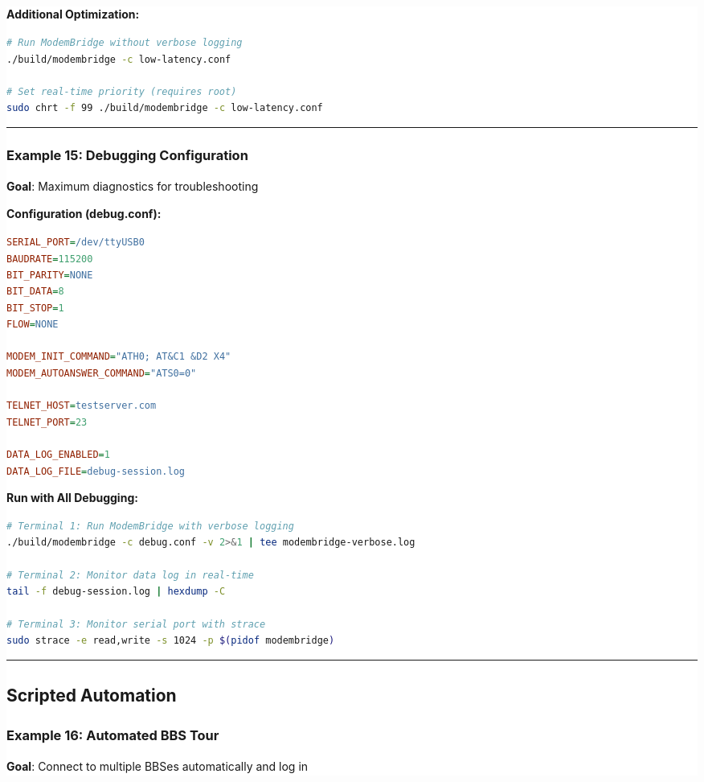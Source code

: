 **Additional Optimization:**
```bash
# Run ModemBridge without verbose logging
./build/modembridge -c low-latency.conf

# Set real-time priority (requires root)
sudo chrt -f 99 ./build/modembridge -c low-latency.conf
```

---

### Example 15: Debugging Configuration

**Goal**: Maximum diagnostics for troubleshooting

**Configuration (debug.conf):**
```ini
SERIAL_PORT=/dev/ttyUSB0
BAUDRATE=115200
BIT_PARITY=NONE
BIT_DATA=8
BIT_STOP=1
FLOW=NONE

MODEM_INIT_COMMAND="ATH0; AT&C1 &D2 X4"
MODEM_AUTOANSWER_COMMAND="ATS0=0"

TELNET_HOST=testserver.com
TELNET_PORT=23

DATA_LOG_ENABLED=1
DATA_LOG_FILE=debug-session.log
```

**Run with All Debugging:**
```bash
# Terminal 1: Run ModemBridge with verbose logging
./build/modembridge -c debug.conf -v 2>&1 | tee modembridge-verbose.log

# Terminal 2: Monitor data log in real-time
tail -f debug-session.log | hexdump -C

# Terminal 3: Monitor serial port with strace
sudo strace -e read,write -s 1024 -p $(pidof modembridge)
```

---

## Scripted Automation

### Example 16: Automated BBS Tour

**Goal**: Connect to multiple BBSes automatically and log in
